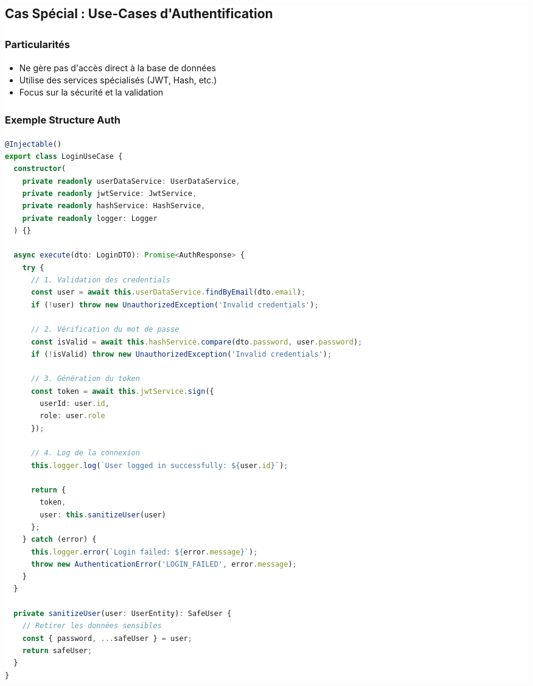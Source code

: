 ```typescript
```

## Cas Spécial : Use-Cases d'Authentification

### Particularités
- Ne gère pas d'accès direct à la base de données
- Utilise des services spécialisés (JWT, Hash, etc.)
- Focus sur la sécurité et la validation

### Exemple Structure Auth
```typescript
@Injectable()
export class LoginUseCase {
  constructor(
    private readonly userDataService: UserDataService,
    private readonly jwtService: JwtService,
    private readonly hashService: HashService,
    private readonly logger: Logger
  ) {}

  async execute(dto: LoginDTO): Promise<AuthResponse> {
    try {
      // 1. Validation des credentials
      const user = await this.userDataService.findByEmail(dto.email);
      if (!user) throw new UnauthorizedException('Invalid credentials');

      // 2. Vérification du mot de passe
      const isValid = await this.hashService.compare(dto.password, user.password);
      if (!isValid) throw new UnauthorizedException('Invalid credentials');

      // 3. Génération du token
      const token = await this.jwtService.sign({
        userId: user.id,
        role: user.role
      });

      // 4. Log de la connexion
      this.logger.log(`User logged in successfully: ${user.id}`);

      return {
        token,
        user: this.sanitizeUser(user)
      };
    } catch (error) {
      this.logger.error(`Login failed: ${error.message}`);
      throw new AuthenticationError('LOGIN_FAILED', error.message);
    }
  }

  private sanitizeUser(user: UserEntity): SafeUser {
    // Retirer les données sensibles
    const { password, ...safeUser } = user;
    return safeUser;
  }
}
```
